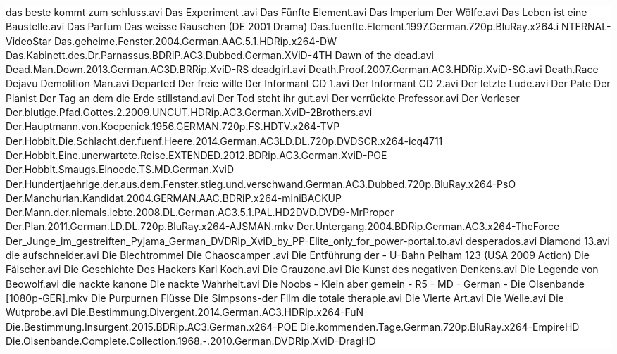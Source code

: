 das beste kommt zum schluss.avi
Das Experiment .avi
Das Fünfte Element.avi
Das Imperium Der Wölfe.avi
Das Leben ist eine Baustelle.avi
Das Parfum
Das weisse Rauschen (DE 2001 Drama)
Das.fuenfte.Element.1997.German.720p.BluRay.x264.i NTERNAL-VideoStar
Das.geheime.Fenster.2004.German.AAC.5.1.HDRip.x264-DW
Das.Kabinett.des.Dr.Parnassus.BDRiP.AC3.Dubbed.German.XViD-4TH
Dawn of the dead.avi
Dead.Man.Down.2013.German.AC3D.BRRip.XviD-RS
deadgirl.avi
Death.Proof.2007.German.AC3.HDRip.XviD-SG.avi
Death.Race
Dejavu
Demolition Man.avi
Departed
Der freie wille
Der Informant CD 1.avi
Der Informant CD 2.avi
Der letzte Lude.avi
Der Pate
Der Pianist
Der Tag an dem die Erde stillstand.avi
Der Tod steht ihr gut.avi
Der verrückte Professor.avi
Der Vorleser
Der.blutige.Pfad.Gottes.2.2009.UNCUT.HDRip.AC3.German.XviD-2Brothers.avi
Der.Hauptmann.von.Koepenick.1956.GERMAN.720p.FS.HDTV.x264-TVP
Der.Hobbit.Die.Schlacht.der.fuenf.Heere.2014.German.AC3LD.DL.720p.DVDSCR.x264-icq4711
Der.Hobbit.Eine.unerwartete.Reise.EXTENDED.2012.BDRip.AC3.German.XviD-POE
Der.Hobbit.Smaugs.Einoede.TS.MD.German.XviD
Der.Hundertjaehrige.der.aus.dem.Fenster.stieg.und.verschwand.German.AC3.Dubbed.720p.BluRay.x264-PsO
Der.Manchurian.Kandidat.2004.GERMAN.AAC.BDRiP.x264-miniBACKUP
Der.Mann.der.niemals.lebte.2008.DL.German.AC3.5.1.PAL.HD2DVD.DVD9-MrProper
Der.Plan.2011.German.LD.DL.720p.BluRay.x264-AJSMAN.mkv
Der.Untergang.2004.BDRip.German.AC3.x264-TheForce
Der_Junge_im_gestreiften_Pyjama_German_DVDRip_XviD_by_PP-Elite_only_for_power-portal.to.avi
desperados.avi
Diamond 13.avi
die aufschneider.avi
Die Blechtrommel
Die Chaoscamper .avi
Die Entführung der - U-Bahn Pelham 123 (USA 2009 Action)
Die Fälscher.avi
Die Geschichte Des Hackers Karl Koch.avi
Die Grauzone.avi
Die Kunst des negativen Denkens.avi
Die Legende von Beowolf.avi
die nackte kanone
Die nackte Wahrheit.avi
Die Noobs - Klein aber gemein - R5 - MD - German -
Die Olsenbande [1080p-GER].mkv
Die Purpurnen Flüsse
Die Simpsons-der Film
die totale therapie.avi
Die Vierte Art.avi
Die Welle.avi
Die Wutprobe.avi
Die.Bestimmung.Divergent.2014.German.AC3.HDRip.x264-FuN
Die.Bestimmung.Insurgent.2015.BDRip.AC3.German.x264-POE
Die.kommenden.Tage.German.720p.BluRay.x264-EmpireHD
Die.Olsenbande.Complete.Collection.1968.-.2010.German.DVDRip.XviD-DragHD